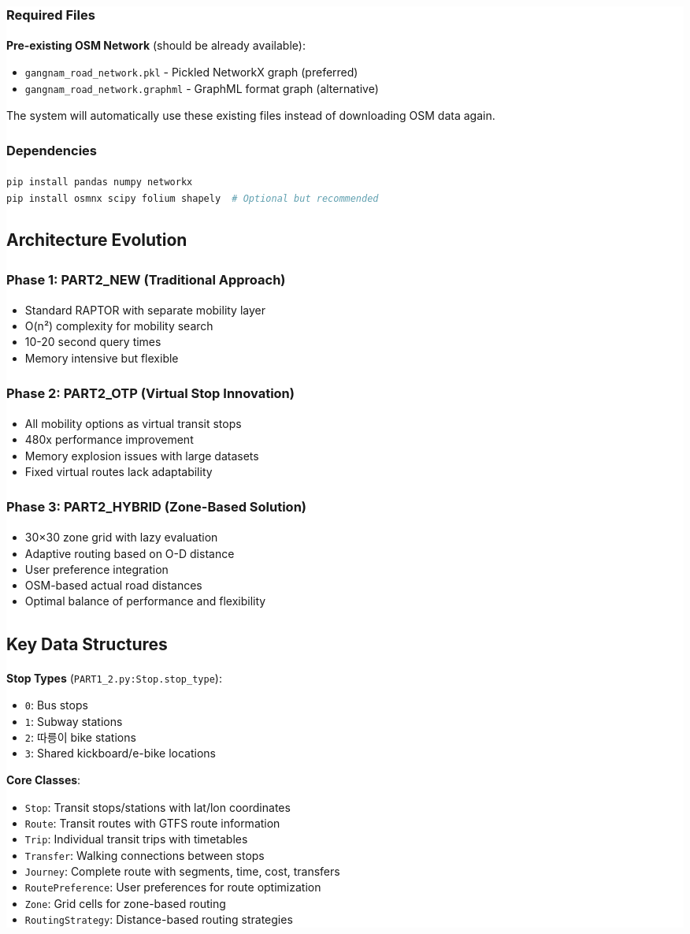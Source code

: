 ### Required Files
**Pre-existing OSM Network** (should be already available):
- `gangnam_road_network.pkl` - Pickled NetworkX graph (preferred)
- `gangnam_road_network.graphml` - GraphML format graph (alternative)

The system will automatically use these existing files instead of downloading OSM data again.

### Dependencies
```bash
pip install pandas numpy networkx
pip install osmnx scipy folium shapely  # Optional but recommended
```

## Architecture Evolution

### Phase 1: PART2_NEW (Traditional Approach)
- Standard RAPTOR with separate mobility layer
- O(n²) complexity for mobility search
- 10-20 second query times
- Memory intensive but flexible

### Phase 2: PART2_OTP (Virtual Stop Innovation)  
- All mobility options as virtual transit stops
- 480x performance improvement
- Memory explosion issues with large datasets
- Fixed virtual routes lack adaptability

### Phase 3: PART2_HYBRID (Zone-Based Solution)
- 30×30 zone grid with lazy evaluation
- Adaptive routing based on O-D distance
- User preference integration
- OSM-based actual road distances
- Optimal balance of performance and flexibility

## Key Data Structures

**Stop Types** (`PART1_2.py:Stop.stop_type`):
- `0`: Bus stops
- `1`: Subway stations  
- `2`: 따릉이 bike stations
- `3`: Shared kickboard/e-bike locations

**Core Classes**:
- `Stop`: Transit stops/stations with lat/lon coordinates
- `Route`: Transit routes with GTFS route information
- `Trip`: Individual transit trips with timetables
- `Transfer`: Walking connections between stops
- `Journey`: Complete route with segments, time, cost, transfers
- `RoutePreference`: User preferences for route optimization
- `Zone`: Grid cells for zone-based routing
- `RoutingStrategy`: Distance-based routing strategies
